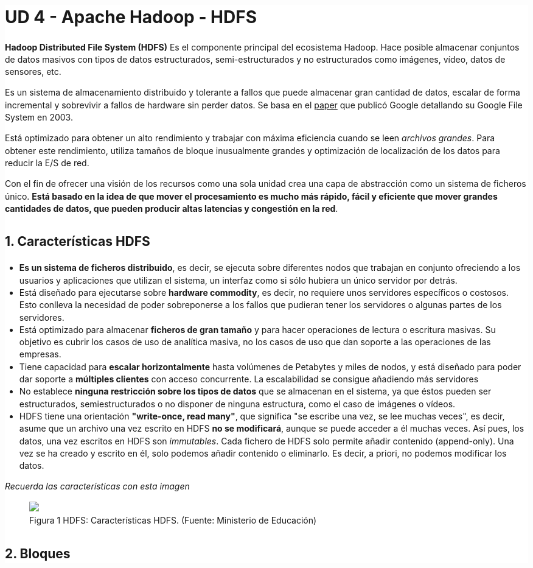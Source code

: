 # UD 4 - Apache Hadoop - HDFS

**Hadoop Distributed File System (HDFS)** Es el componente principal del ecosistema Hadoop. Hace posible almacenar conjuntos de datos masivos con tipos de datos estructurados, semi-estructurados y no estructurados como imágenes, vídeo, datos de sensores, etc.

Es un sistema de almacenamiento distribuido y tolerante a fallos que puede almacenar gran cantidad de datos, escalar de forma incremental y sobrevivir a fallos de hardware sin perder datos. Se basa en el [paper](https://static.googleusercontent.com/media/research.google.com/es//archive/gfs-sosp2003.pdf) que publicó Google detallando su Google File System en 2003.

Está optimizado para obtener un alto rendimiento y trabajar con máxima eficiencia cuando se leen _archivos grandes_. Para obtener este rendimiento, utiliza tamaños de bloque inusualmente grandes y optimización de localización de los datos para reducir la E/S de red.

Con el fin de ofrecer una visión de los recursos como una sola unidad crea una capa de abstracción como un sistema de ficheros único. **Está basado en la idea de que mover el procesamiento es mucho más rápido, fácil y eficiente que mover grandes cantidades de datos, que pueden producir altas latencias y congestión en la red**.

## 1. Características HDFS

- **Es un sistema de ficheros distribuido**, es decir, se ejecuta sobre diferentes nodos que trabajan en conjunto ofreciendo a los usuarios y aplicaciones que utilizan el sistema, un interfaz como si sólo hubiera un único servidor por detrás.
- Está diseñado para ejecutarse sobre **hardware commodity**, es decir, no requiere unos servidores específicos o costosos. Esto conlleva la necesidad de poder sobreponerse a los fallos que pudieran tener los servidores o algunas partes de los servidores.
- Está optimizado para almacenar **ficheros de gran tamaño** y para hacer operaciones de lectura o escritura masivas. Su objetivo es cubrir los casos de uso de analítica masiva, no los casos de uso que dan soporte a las operaciones de las empresas.
- Tiene capacidad para **escalar horizontalmente** hasta volúmenes de Petabytes y miles de nodos, y está diseñado para poder dar soporte a **múltiples clientes** con acceso concurrente. La escalabilidad se consigue añadiendo más servidores
- No establece **ninguna restricción sobre los tipos de datos** que se almacenan en el sistema, ya que éstos pueden ser estructurados, semiestructurados o no disponer de ninguna estructura, como el caso de imágenes o vídeos.
- HDFS tiene una orientación **"write-once, read many"**, que significa "se escribe una vez, se lee muchas veces", es decir, asume que un archivo una vez escrito en HDFS **no se modificará**, aunque se puede acceder a él muchas veces. Así pues, los datos, una vez escritos en HDFS son _immutables_. Cada fichero de HDFS solo permite añadir contenido (append-only). Una vez se ha creado y escrito en él, solo podemos añadir contenido o eliminarlo. Es decir, a priori, no podemos modificar los datos.

_Recuerda las características con esta imagen_

<figure style="align: center; width:600px;">
    <img src="images/Figura4.1_HDFS_Características_HDFS.png">
    <figcaption>Figura 1 HDFS: Características HDFS. (Fuente: Ministerio de Educación)</figcaption>
</figure>

## 2. Bloques
